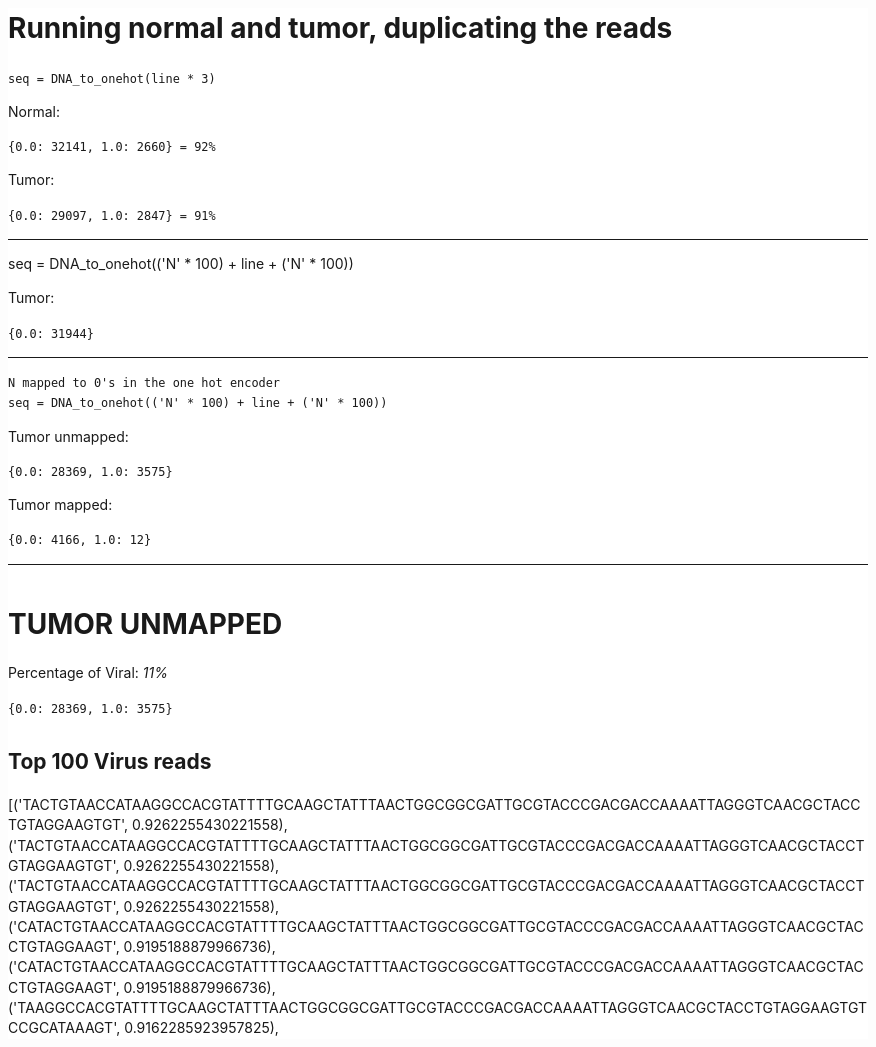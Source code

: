 
# Running normal and tumor, duplicating the reads

	seq = DNA_to_onehot(line * 3)


Normal: 

	{0.0: 32141, 1.0: 2660} = 92%

Tumor:

	{0.0: 29097, 1.0: 2847} = 91%



---

  seq = DNA_to_onehot(('N' * 100) + line + ('N' * 100))

Tumor:

	{0.0: 31944}


---

	N mapped to 0's in the one hot encoder
  	seq = DNA_to_onehot(('N' * 100) + line + ('N' * 100))


Tumor unmapped:


	{0.0: 28369, 1.0: 3575}

Tumor mapped:

	{0.0: 4166, 1.0: 12}





-------------------------

# TUMOR UNMAPPED

Percentage of Viral: *11%*

	{0.0: 28369, 1.0: 3575}

## Top 100 Virus reads

[('TACTGTAACCATAAGGCCACGTATTTTGCAAGCTATTTAACTGGCGGCGATTGCGTACCCGACGACCAAAATTAGGGTCAACGCTACCTGTAGGAAGTGT',
  0.9262255430221558),
 ('TACTGTAACCATAAGGCCACGTATTTTGCAAGCTATTTAACTGGCGGCGATTGCGTACCCGACGACCAAAATTAGGGTCAACGCTACCTGTAGGAAGTGT',
  0.9262255430221558),
 ('TACTGTAACCATAAGGCCACGTATTTTGCAAGCTATTTAACTGGCGGCGATTGCGTACCCGACGACCAAAATTAGGGTCAACGCTACCTGTAGGAAGTGT',
  0.9262255430221558),
 ('CATACTGTAACCATAAGGCCACGTATTTTGCAAGCTATTTAACTGGCGGCGATTGCGTACCCGACGACCAAAATTAGGGTCAACGCTACCTGTAGGAAGT',
  0.9195188879966736),
 ('CATACTGTAACCATAAGGCCACGTATTTTGCAAGCTATTTAACTGGCGGCGATTGCGTACCCGACGACCAAAATTAGGGTCAACGCTACCTGTAGGAAGT',
  0.9195188879966736),
 ('TAAGGCCACGTATTTTGCAAGCTATTTAACTGGCGGCGATTGCGTACCCGACGACCAAAATTAGGGTCAACGCTACCTGTAGGAAGTGTCCGCATAAAGT',
  0.9162285923957825),